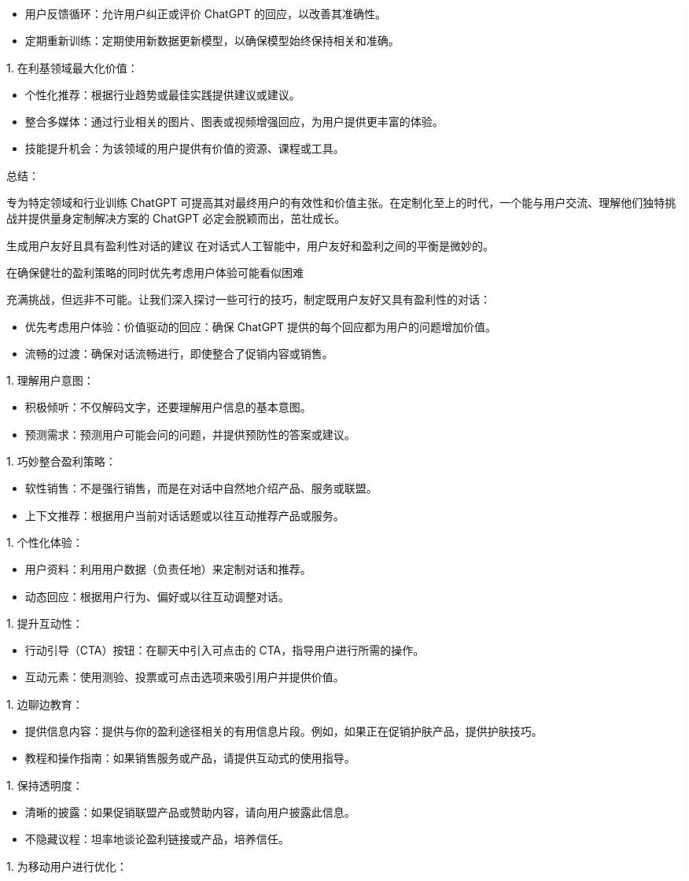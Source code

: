 +   用户反馈循环：允许用户纠正或评价 ChatGPT 的回应，以改善其准确性。

+   定期重新训练：定期使用新数据更新模型，以确保模型始终保持相关和准确。

1\. 在利基领域最大化价值：

+   个性化推荐：根据行业趋势或最佳实践提供建议或建议。

+   整合多媒体：通过行业相关的图片、图表或视频增强回应，为用户提供更丰富的体验。

+   技能提升机会：为该领域的用户提供有价值的资源、课程或工具。

总结：

专为特定领域和行业训练 ChatGPT 可提高其对最终用户的有效性和价值主张。在定制化至上的时代，一个能与用户交流、理解他们独特挑战并提供量身定制解决方案的 ChatGPT 必定会脱颖而出，茁壮成长。

生成用户友好且具有盈利性对话的建议 在对话式人工智能中，用户友好和盈利之间的平衡是微妙的。

在确保健壮的盈利策略的同时优先考虑用户体验可能看似困难

充满挑战，但远非不可能。让我们深入探讨一些可行的技巧，制定既用户友好又具有盈利性的对话：

+   优先考虑用户体验：价值驱动的回应：确保 ChatGPT 提供的每个回应都为用户的问题增加价值。

+   流畅的过渡：确保对话流畅进行，即使整合了促销内容或销售。

1\. 理解用户意图：

+   积极倾听：不仅解码文字，还要理解用户信息的基本意图。

+   预测需求：预测用户可能会问的问题，并提供预防性的答案或建议。

1\. 巧妙整合盈利策略：

+   软性销售：不是强行销售，而是在对话中自然地介绍产品、服务或联盟。

+   上下文推荐：根据用户当前对话话题或以往互动推荐产品或服务。

1\. 个性化体验：

+   用户资料：利用用户数据（负责任地）来定制对话和推荐。

+   动态回应：根据用户行为、偏好或以往互动调整对话。

1\. 提升互动性：

+   行动引导（CTA）按钮：在聊天中引入可点击的 CTA，指导用户进行所需的操作。

+   互动元素：使用测验、投票或可点击选项来吸引用户并提供价值。

1\. 边聊边教育：

+   提供信息内容：提供与你的盈利途径相关的有用信息片段。例如，如果正在促销护肤产品，提供护肤技巧。

+   教程和操作指南：如果销售服务或产品，请提供互动式的使用指导。

1\. 保持透明度：

+   清晰的披露：如果促销联盟产品或赞助内容，请向用户披露此信息。

+   不隐藏议程：坦率地谈论盈利链接或产品，培养信任。

1\. 为移动用户进行优化：
